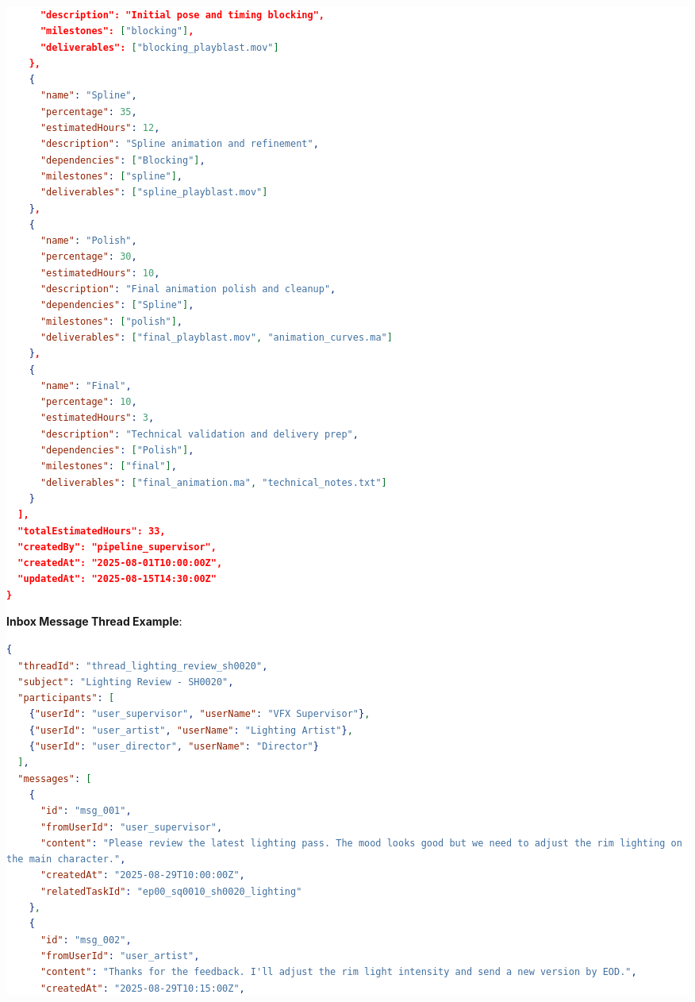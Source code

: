 ```json
      "description": "Initial pose and timing blocking",
      "milestones": ["blocking"],
      "deliverables": ["blocking_playblast.mov"]
    },
    {
      "name": "Spline",
      "percentage": 35,
      "estimatedHours": 12,
      "description": "Spline animation and refinement",
      "dependencies": ["Blocking"],
      "milestones": ["spline"],
      "deliverables": ["spline_playblast.mov"]
    },
    {
      "name": "Polish",
      "percentage": 30,
      "estimatedHours": 10,
      "description": "Final animation polish and cleanup",
      "dependencies": ["Spline"],
      "milestones": ["polish"],
      "deliverables": ["final_playblast.mov", "animation_curves.ma"]
    },
    {
      "name": "Final",
      "percentage": 10,
      "estimatedHours": 3,
      "description": "Technical validation and delivery prep",
      "dependencies": ["Polish"],
      "milestones": ["final"],
      "deliverables": ["final_animation.ma", "technical_notes.txt"]
    }
  ],
  "totalEstimatedHours": 33,
  "createdBy": "pipeline_supervisor",
  "createdAt": "2025-08-01T10:00:00Z",
  "updatedAt": "2025-08-15T14:30:00Z"
}
```

**Inbox Message Thread Example**:
```json
{
  "threadId": "thread_lighting_review_sh0020",
  "subject": "Lighting Review - SH0020",
  "participants": [
    {"userId": "user_supervisor", "userName": "VFX Supervisor"},
    {"userId": "user_artist", "userName": "Lighting Artist"},
    {"userId": "user_director", "userName": "Director"}
  ],
  "messages": [
    {
      "id": "msg_001",
      "fromUserId": "user_supervisor",
      "content": "Please review the latest lighting pass. The mood looks good but we need to adjust the rim lighting on the main character.",
      "createdAt": "2025-08-29T10:00:00Z",
      "relatedTaskId": "ep00_sq0010_sh0020_lighting"
    },
    {
      "id": "msg_002",
      "fromUserId": "user_artist",
      "content": "Thanks for the feedback. I'll adjust the rim light intensity and send a new version by EOD.",
      "createdAt": "2025-08-29T10:15:00Z",
```